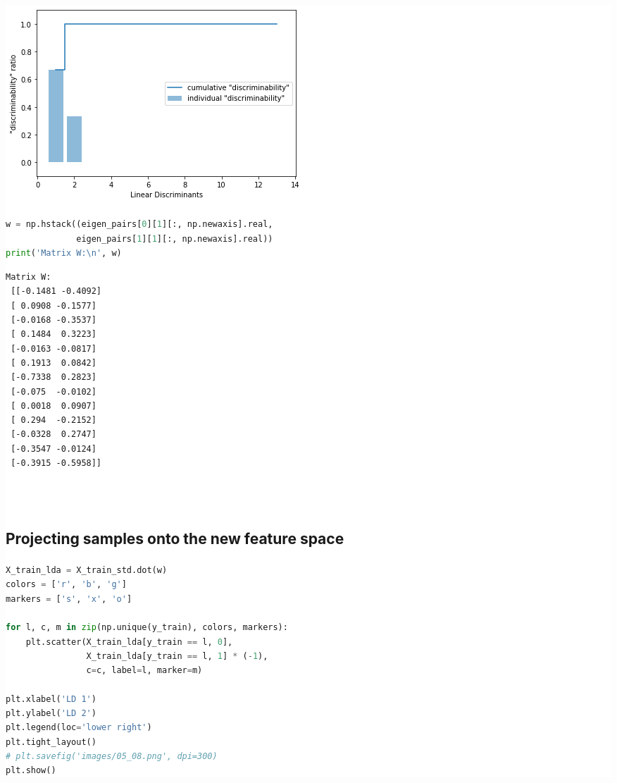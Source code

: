 ![png](pca.lda%283%29_files/pca.lda%283%29_67_0.png)



```python
w = np.hstack((eigen_pairs[0][1][:, np.newaxis].real,
              eigen_pairs[1][1][:, np.newaxis].real))
print('Matrix W:\n', w)
```

    Matrix W:
     [[-0.1481 -0.4092]
     [ 0.0908 -0.1577]
     [-0.0168 -0.3537]
     [ 0.1484  0.3223]
     [-0.0163 -0.0817]
     [ 0.1913  0.0842]
     [-0.7338  0.2823]
     [-0.075  -0.0102]
     [ 0.0018  0.0907]
     [ 0.294  -0.2152]
     [-0.0328  0.2747]
     [-0.3547 -0.0124]
     [-0.3915 -0.5958]]


<br>
<br>

## Projecting samples onto the new feature space


```python
X_train_lda = X_train_std.dot(w)
colors = ['r', 'b', 'g']
markers = ['s', 'x', 'o']

for l, c, m in zip(np.unique(y_train), colors, markers):
    plt.scatter(X_train_lda[y_train == l, 0],
                X_train_lda[y_train == l, 1] * (-1),
                c=c, label=l, marker=m)

plt.xlabel('LD 1')
plt.ylabel('LD 2')
plt.legend(loc='lower right')
plt.tight_layout()
# plt.savefig('images/05_08.png', dpi=300)
plt.show()
```
